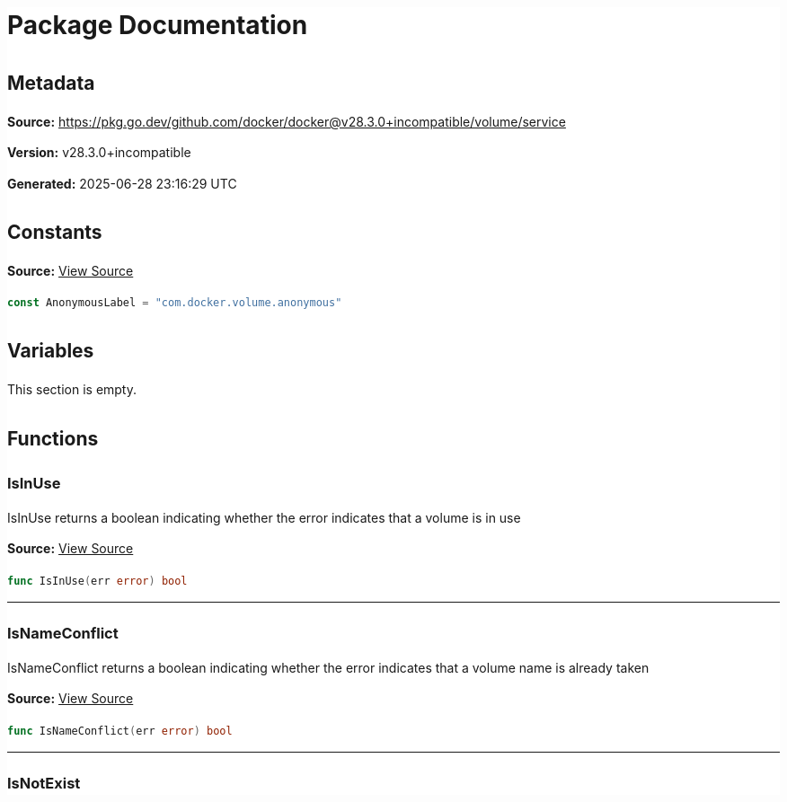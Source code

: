 # Package Documentation

## Metadata

**Source:** https://pkg.go.dev/github.com/docker/docker@v28.3.0+incompatible/volume/service

**Version:** v28.3.0+incompatible

**Generated:** 2025-06-28 23:16:29 UTC

## Constants

**Source:** [View Source](https://github.com/docker/docker/blob/v28.3.0/volume/service/service.go#L63)

```go
const AnonymousLabel = "com.docker.volume.anonymous"
```

## Variables

This section is empty.

## Functions

### IsInUse

IsInUse returns a boolean indicating whether the error indicates that a
volume is in use

**Source:** [View Source](https://github.com/docker/docker/blob/v28.3.0/volume/service/errors.go#L74)  

```go
func IsInUse(err error) bool
```

---

### IsNameConflict

IsNameConflict returns a boolean indicating whether the error indicates that a
volume name is already taken

**Source:** [View Source](https://github.com/docker/docker/blob/v28.3.0/volume/service/errors.go#L85)  

```go
func IsNameConflict(err error) bool
```

---

### IsNotExist
